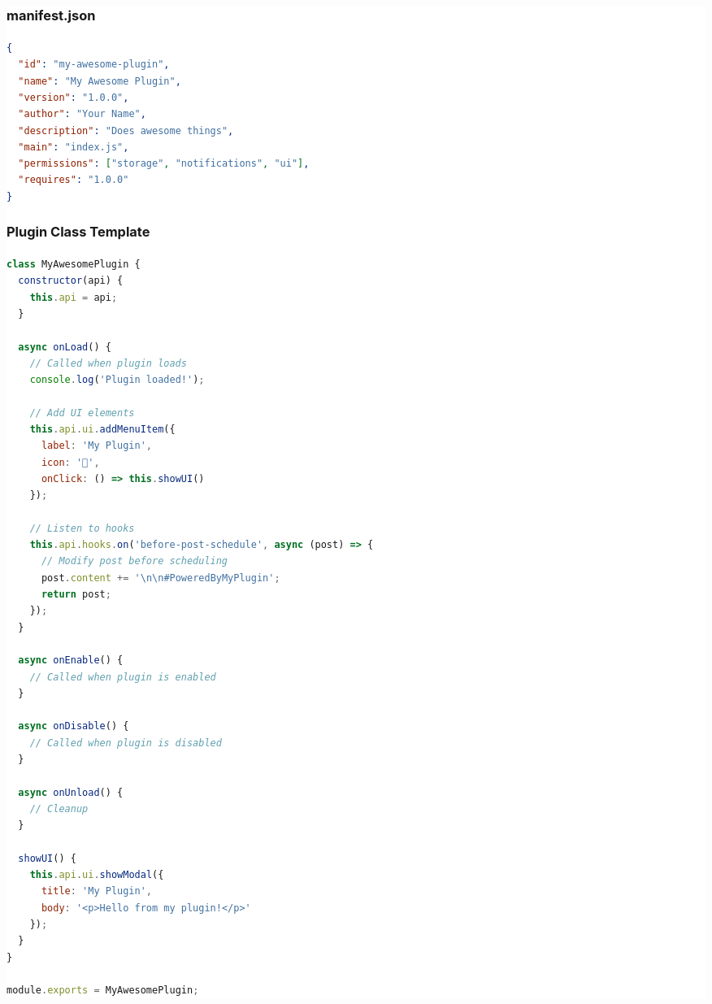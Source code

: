 ### manifest.json
```json
{
  "id": "my-awesome-plugin",
  "name": "My Awesome Plugin",
  "version": "1.0.0",
  "author": "Your Name",
  "description": "Does awesome things",
  "main": "index.js",
  "permissions": ["storage", "notifications", "ui"],
  "requires": "1.0.0"
}
```

### Plugin Class Template
```javascript
class MyAwesomePlugin {
  constructor(api) {
    this.api = api;
  }

  async onLoad() {
    // Called when plugin loads
    console.log('Plugin loaded!');
    
    // Add UI elements
    this.api.ui.addMenuItem({
      label: 'My Plugin',
      icon: '🚀',
      onClick: () => this.showUI()
    });
    
    // Listen to hooks
    this.api.hooks.on('before-post-schedule', async (post) => {
      // Modify post before scheduling
      post.content += '\n\n#PoweredByMyPlugin';
      return post;
    });
  }

  async onEnable() {
    // Called when plugin is enabled
  }

  async onDisable() {
    // Called when plugin is disabled
  }

  async onUnload() {
    // Cleanup
  }
  
  showUI() {
    this.api.ui.showModal({
      title: 'My Plugin',
      body: '<p>Hello from my plugin!</p>'
    });
  }
}

module.exports = MyAwesomePlugin;
```
